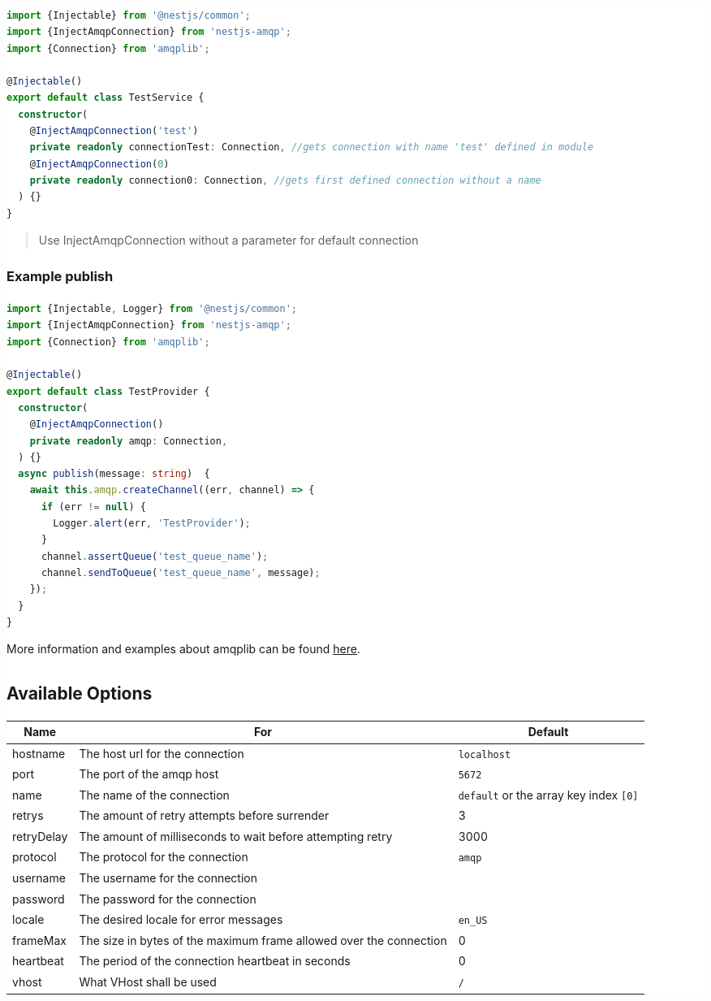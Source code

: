 ```ts
import {Injectable} from '@nestjs/common';
import {InjectAmqpConnection} from 'nestjs-amqp';
import {Connection} from 'amqplib';

@Injectable()
export default class TestService {
  constructor(
    @InjectAmqpConnection('test')
    private readonly connectionTest: Connection, //gets connection with name 'test' defined in module
    @InjectAmqpConnection(0)
    private readonly connection0: Connection, //gets first defined connection without a name
  ) {}
}
```
> Use InjectAmqpConnection without a parameter for default connection

### Example publish 

```ts
import {Injectable, Logger} from '@nestjs/common';
import {InjectAmqpConnection} from 'nestjs-amqp';
import {Connection} from 'amqplib';

@Injectable()
export default class TestProvider {
  constructor(
    @InjectAmqpConnection()
    private readonly amqp: Connection,
  ) {}
  async publish(message: string)  {
    await this.amqp.createChannel((err, channel) => {
      if (err != null) {
        Logger.alert(err, 'TestProvider');
      }
      channel.assertQueue('test_queue_name');
      channel.sendToQueue('test_queue_name', message);
    });
  }
}
```
More information and examples about amqplib can be found [here](https://www.npmjs.com/package/amqplib).

## Available Options

Name | For | Default
--- | --- | ---
hostname | The host url for the connection | `localhost`
port | The port of the amqp host | `5672`
name | The name of the connection | `default` or the array key index `[0]`
retrys | The amount of retry attempts before surrender | 3
retryDelay | The amount of milliseconds to wait before attempting retry | 3000
protocol | The protocol for the connection | `amqp`
username | The username for the connection | 
password | The password for the connection |
locale | The desired locale for error messages | `en_US`
frameMax | The size in bytes of the maximum frame allowed over the connection | 0
heartbeat | The period of the connection heartbeat in seconds | 0
vhost | What VHost shall be used | `/`

